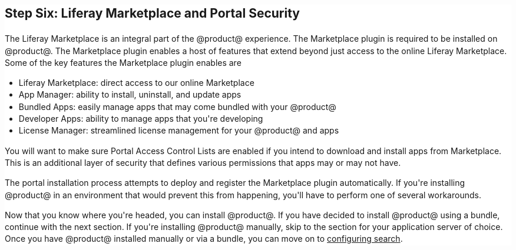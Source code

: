## Step Six: Liferay Marketplace and Portal Security [](id=step-six-liferay-marketplace-and-portal-security)

The Liferay Marketplace is an integral part of the @product@ experience.
The Marketplace plugin is required to be installed on @product@. The
Marketplace plugin enables a host of features that extend beyond just access to
the online Liferay Marketplace. Some of the key features the Marketplace plugin
enables are

- Liferay Marketplace: direct access to our online Marketplace
- App Manager: ability to install, uninstall, and update apps
- Bundled Apps: easily manage apps that may come bundled with your @product@
- Developer Apps: ability to manage apps that you're developing
- License Manager: streamlined license management for your @product@ and
  apps

You will want to make sure Portal Access Control Lists are enabled if you intend
to download and install apps from Marketplace. This is an additional layer of
security that defines various permissions that apps may or may not have. 

The portal installation process attempts to deploy and register
the Marketplace plugin automatically. If you're installing @product@ in an
environment that would prevent this from happening, you'll have to perform one
of several workarounds. 

Now that you know where you're headed, you can install @product@. If you have 
decided to install @product@ using a bundle, continue with the next section. 
If you're installing @product@ manually, skip to the section for your 
application server of choice. Once you have @product@ installed manually or 
via a bundle, you can move on to [configuring search](/discover/deployment/-/knowledge_base/7-0/installing-elasticsearch). 
